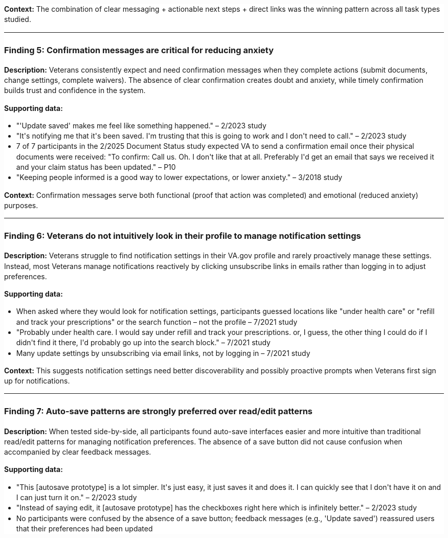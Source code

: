 **Context:** The combination of clear messaging + actionable next steps + direct links was the winning pattern across all task types studied.

---

### Finding 5: Confirmation messages are critical for reducing anxiety

**Description:** Veterans consistently expect and need confirmation messages when they complete actions (submit documents, change settings, complete waivers). The absence of clear confirmation creates doubt and anxiety, while timely confirmation builds trust and confidence in the system.

**Supporting data:**
- "'Update saved' makes me feel like something happened." – 2/2023 study
- "It's notifying me that it's been saved. I'm trusting that this is going to work and I don't need to call." – 2/2023 study
- 7 of 7 participants in the 2/2025 Document Status study expected VA to send a confirmation email once their physical documents were received: "To confirm: Call us. Oh. I don't like that at all. Preferably I'd get an email that says we received it and your claim status has been updated." – P10
- "Keeping people informed is a good way to lower expectations, or lower anxiety." – 3/2018 study

**Context:** Confirmation messages serve both functional (proof that action was completed) and emotional (reduced anxiety) purposes.

---

### Finding 6: Veterans do not intuitively look in their profile to manage notification settings

**Description:** Veterans struggle to find notification settings in their VA.gov profile and rarely proactively manage these settings. Instead, most Veterans manage notifications reactively by clicking unsubscribe links in emails rather than logging in to adjust preferences.

**Supporting data:**
- When asked where they would look for notification settings, participants guessed locations like "under health care" or "refill and track your prescriptions" or the search function – not the profile – 7/2021 study
- "Probably under health care. I would say under refill and track your prescriptions. or, I guess, the other thing I could do if I didn't find it there, I'd probably go up into the search block." – 7/2021 study
- Many update settings by unsubscribing via email links, not by logging in – 7/2021 study

**Context:** This suggests notification settings need better discoverability and possibly proactive prompts when Veterans first sign up for notifications.

---

### Finding 7: Auto-save patterns are strongly preferred over read/edit patterns

**Description:** When tested side-by-side, all participants found auto-save interfaces easier and more intuitive than traditional read/edit patterns for managing notification preferences. The absence of a save button did not cause confusion when accompanied by clear feedback messages.

**Supporting data:**
- "This [autosave prototype] is a lot simpler. It's just easy, it just saves it and does it. I can quickly see that I don't have it on and I can just turn it on." – 2/2023 study
- "Instead of saying edit, it [autosave prototype] has the checkboxes right here which is infinitely better." – 2/2023 study
- No participants were confused by the absence of a save button; feedback messages (e.g., 'Update saved') reassured users that their preferences had been updated
